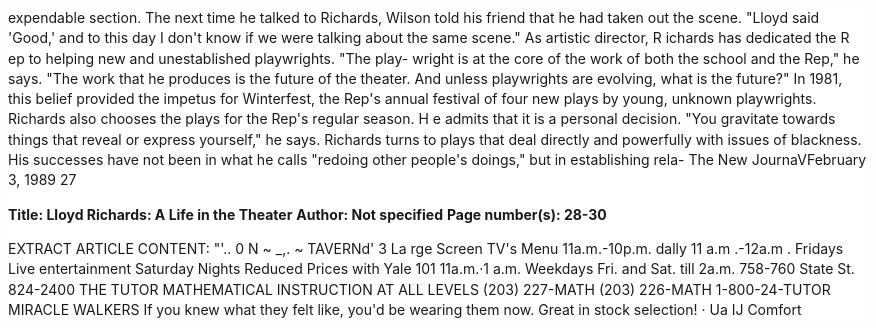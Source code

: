 expendable section. The next time he 
talked to Richards, Wilson told his friend 
that he had taken out the scene. "Lloyd 
said 'Good,' and to this day I don't 
know if we were talking about the same 
scene." 
As artistic director, R ichards has 
dedicated the R ep to helping new and 
unestablished playwrights. "The play-
wright is at the core of the work of both 
the school and the Rep," he says. "The 
work that he produces is the future of 
the theater. And unless playwrights are 
evolving, what is the future?" In 1981, 
this belief provided the impetus for 
Winterfest, the Rep's annual festival of 
four new plays by young, unknown 
playwrights. 
Richards also chooses the plays for 
the Rep's regular season. H e admits 
that it is a personal decision. "You 
gravitate towards things that reveal or 
express yourself," he says. Richards 
turns to plays that deal directly and 
powerfully with issues of blackness. 
His successes have not been in what he 
calls "redoing other people's 
doings," but in establishing rela-
The New JournaVFebruary 3, 1989 27 



**Title: Lloyd Richards: A Life in the Theater**
**Author: Not specified**
**Page number(s): 28-30**

EXTRACT ARTICLE CONTENT:
"'\.. 0 N ~ _,. 
~ TAVERNd' 
3 La rge Screen TV's 
Menu 11a.m.-10p.m. dally 
11 a.m .-12a.m . Fridays 
Live entertainment 
Saturday Nights 
Reduced Prices with Yale 101 
11a.m.·1 a.m. Weekdays 
Fri. and Sat. till 2a.m. 
758-760 State St. 
824-2400 
THE TUTOR 
MATHEMATICAL 
INSTRUCTION 
AT ALL LEVELS 
(203) 227-MATH 
(203) 226-MATH 
1-800-24-TUTOR 
MIRACLE 
WALKERS 
If you knew what 
they felt like, you'd 
be wearing 
them now. 
Great in stock selection! 
· Ua IJ 
Comfort 